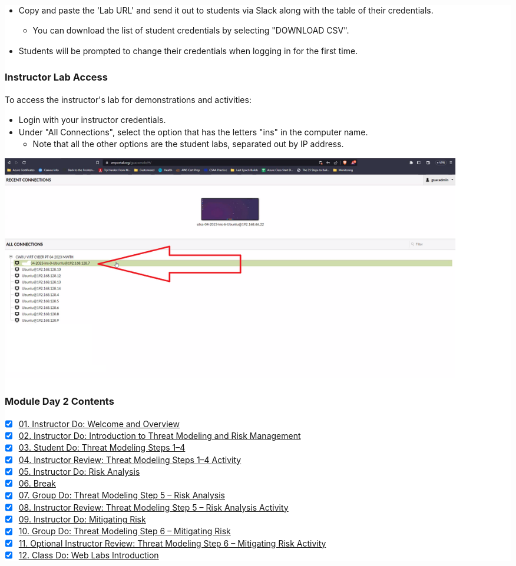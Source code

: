 - Copy and paste the 'Lab URL' and send it out to students via Slack along with the table of their credentials.
  - You can download the list of student credentials by selecting "DOWNLOAD CSV".
  
-  Students will be prompted to change their credentials when logging in for the first time.


### Instructor Lab Access

To access the instructor's lab for demonstrations and activities:
- Login with your instructor credentials.
- Under "All Connections", select the option that has the letters "ins" in the computer name.
   - Note that all the other options are the student labs, separated out by IP address.

![InstructorLabAccess](Images/guac_instructor.png) 



### Module Day 2 Contents

- [x] [01. Instructor Do: Welcome and Overview](LessonPlan.md#01-instructor-do-welcome-and-overview-005)
- [x] [02. Instructor Do: Introduction to Threat Modeling and Risk Management](LessonPlan.md#02-instructor-do-introduction-to-threat-modeling-and-risk-management-020)
- [x] [03. Student Do: Threat Modeling Steps 1&ndash;4](LessonPlan.md#03-student-do-threat-modeling-steps-1–4-025)
- [x] [04. Instructor Review: Threat Modeling Steps 1&ndash;4 Activity](LessonPlan.md#04-instructor-review-threat-modeling-steps-1–4-activity-010)
- [x] [05. Instructor Do: Risk Analysis](LessonPlan.md#05-instructor-do-risk-analysis-030)
- [x] [06. Break](LessonPlan.md#06-break-015)
- [x] [07. Group Do: Threat Modeling Step 5 &ndash; Risk Analysis](LessonPlan.md#07-group-do-threat-modeling-step-5-–-risk-analysis-030)
- [x] [08. Instructor Review: Threat Modeling Step 5 &ndash; Risk Analysis Activity](LessonPlan.md#08-instructor-review-threat-modeling-step-5-–-risk-analysis-activity-010)
- [x] [09. Instructor Do: Mitigating Risk](LessonPlan.md#09-instructor-do-mitigating-risk-010)
- [x] [10. Group Do: Threat Modeling Step 6 &ndash; Mitigating Risk](LessonPlan.md#10-group-do-threat-modeling-step-6-–-mitigating-risk-015)
- [x] [11. Optional Instructor Review: Threat Modeling Step 6 &ndash; Mitigating Risk Activity](LessonPlan.md#11-optional-instructor-review-threat-modeling-step-6-–-mitigating-risk-activity-000)
- [x] [12. Class Do: Web Labs Introduction](LessonPlan.md#12-class-do-web-labs-introduction-010)

